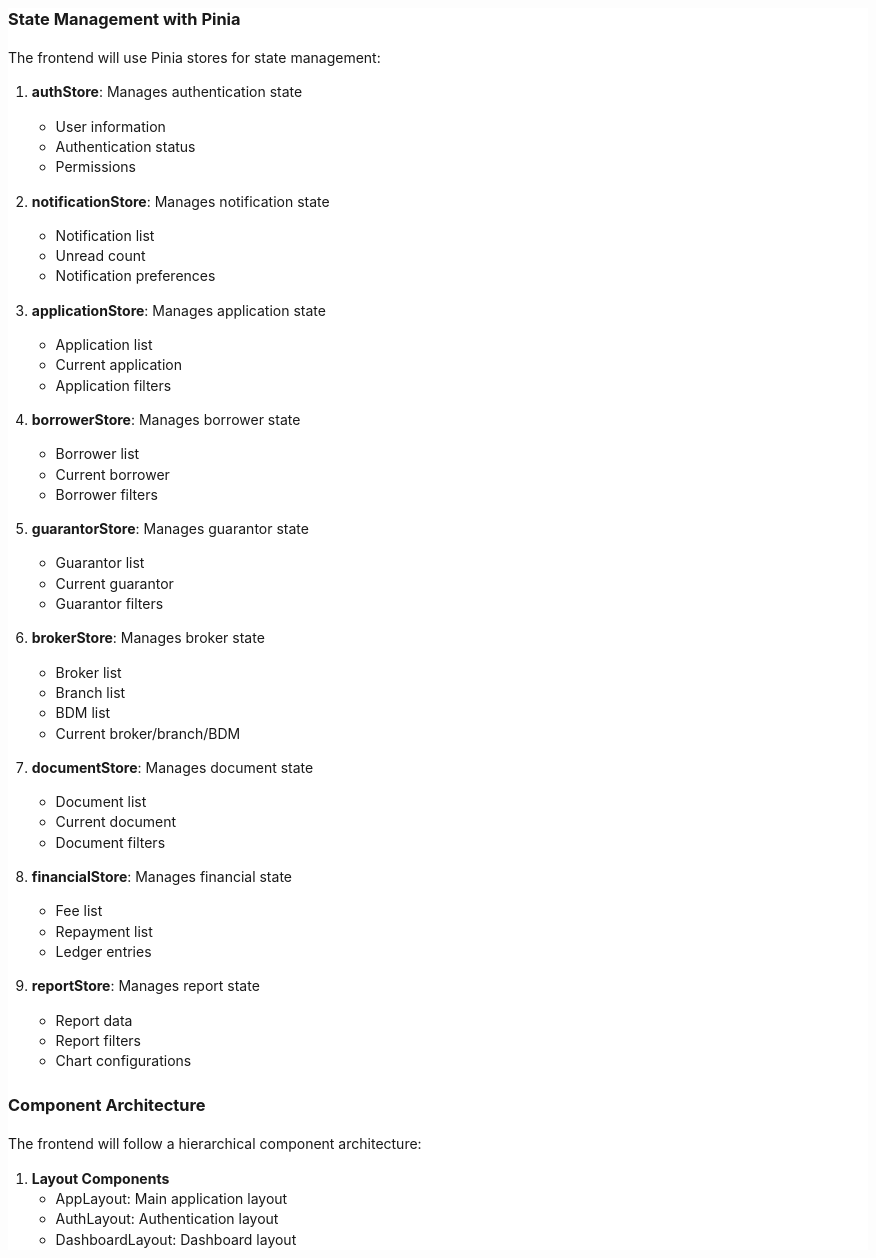 ### State Management with Pinia

The frontend will use Pinia stores for state management:

1. **authStore**: Manages authentication state
   - User information
   - Authentication status
   - Permissions

2. **notificationStore**: Manages notification state
   - Notification list
   - Unread count
   - Notification preferences

3. **applicationStore**: Manages application state
   - Application list
   - Current application
   - Application filters

4. **borrowerStore**: Manages borrower state
   - Borrower list
   - Current borrower
   - Borrower filters

5. **guarantorStore**: Manages guarantor state
   - Guarantor list
   - Current guarantor
   - Guarantor filters

6. **brokerStore**: Manages broker state
   - Broker list
   - Branch list
   - BDM list
   - Current broker/branch/BDM

7. **documentStore**: Manages document state
   - Document list
   - Current document
   - Document filters

8. **financialStore**: Manages financial state
   - Fee list
   - Repayment list
   - Ledger entries

9. **reportStore**: Manages report state
   - Report data
   - Report filters
   - Chart configurations

### Component Architecture

The frontend will follow a hierarchical component architecture:

1. **Layout Components**
   - AppLayout: Main application layout
   - AuthLayout: Authentication layout
   - DashboardLayout: Dashboard layout
